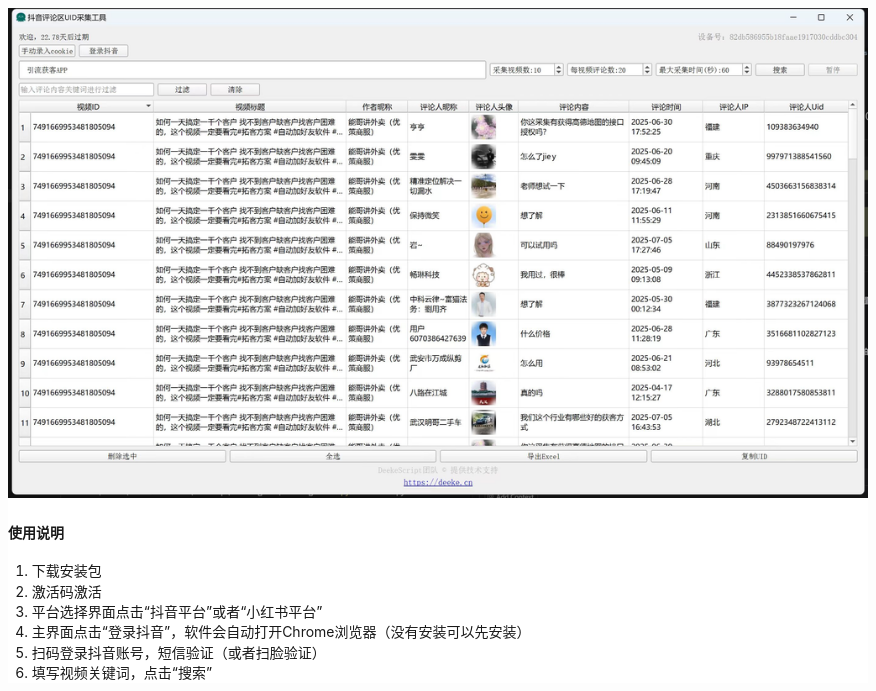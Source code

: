 <img src="images/windows.png" width="100%">

#### 使用说明

1. 下载安装包
2. 激活码激活
3. 平台选择界面点击“抖音平台”或者“小红书平台”
4. 主界面点击“登录抖音”，软件会自动打开Chrome浏览器（没有安装可以先安装）
5. 扫码登录抖音账号，短信验证（或者扫脸验证）
6. 填写视频关键词，点击“搜索”
